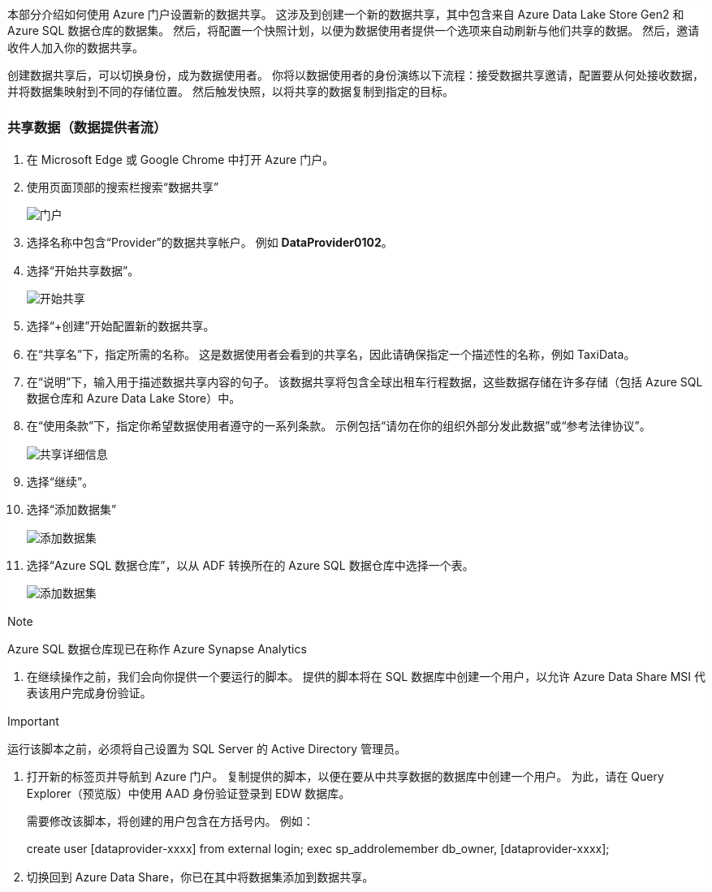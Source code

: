 本部分介绍如何使用 Azure 门户设置新的数据共享。 这涉及到创建一个新的数据共享，其中包含来自 Azure Data Lake Store Gen2 和 Azure SQL 数据仓库的数据集。 然后，将配置一个快照计划，以便为数据使用者提供一个选项来自动刷新与他们共享的数据。 然后，邀请收件人加入你的数据共享。 

创建数据共享后，可以切换身份，成为数据使用者。  你将以数据使用者的身份演练以下流程：接受数据共享邀请，配置要从何处接收数据，并将数据集映射到不同的存储位置。 然后触发快照，以将共享的数据复制到指定的目标。 

### <a name="sharing-data-data-provider-flow"></a>共享数据（数据提供者流）

1. 在 Microsoft Edge 或 Google Chrome 中打开 Azure 门户。

1. 使用页面顶部的搜索栏搜索“数据共享” 

    ![门户](media/lab-data-flow-data-share/portal-ads.png)

1. 选择名称中包含“Provider”的数据共享帐户。 例如 **DataProvider0102**。 

1. 选择“开始共享数据”。 

    ![开始共享](media/lab-data-flow-data-share/ads-start-sharing.png)

1. 选择“+创建”开始配置新的数据共享。  

1. 在“共享名”下，指定所需的名称。  这是数据使用者会看到的共享名，因此请确保指定一个描述性的名称，例如 TaxiData。

1. 在“说明”下，输入用于描述数据共享内容的句子。  该数据共享将包含全球出租车行程数据，这些数据存储在许多存储（包括 Azure SQL 数据仓库和 Azure Data Lake Store）中。 

1. 在“使用条款”下，指定你希望数据使用者遵守的一系列条款。  示例包括“请勿在你的组织外部分发此数据”或“参考法律协议”。 

    ![共享详细信息](media/lab-data-flow-data-share/ads-details.png)

1. 选择“继续”。  

1. 选择“添加数据集”  

    ![添加数据集](media/lab-data-flow-data-share/add-dataset.png)

1. 选择“Azure SQL 数据仓库”，以从 ADF 转换所在的 Azure SQL 数据仓库中选择一个表。 

    ![添加数据集](media/lab-data-flow-data-share/add-dataset-sql.png)

> [!NOTE]
> Azure SQL 数据仓库现已在称作 Azure Synapse Analytics

1. 在继续操作之前，我们会向你提供一个要运行的脚本。 提供的脚本将在 SQL 数据库中创建一个用户，以允许 Azure Data Share MSI 代表该用户完成身份验证。 

> [!IMPORTANT]
> 运行该脚本之前，必须将自己设置为 SQL Server 的 Active Directory 管理员。 

1. 打开新的标签页并导航到 Azure 门户。 复制提供的脚本，以便在要从中共享数据的数据库中创建一个用户。 为此，请在 Query Explorer（预览版）中使用 AAD 身份验证登录到 EDW 数据库。 

    需要修改该脚本，将创建的用户包含在方括号内。 例如：
    
    create user [dataprovider-xxxx] from external login;  exec sp_addrolemember db_owner, [dataprovider-xxxx];
    
1. 切换回到 Azure Data Share，你已在其中将数据集添加到数据共享。 
